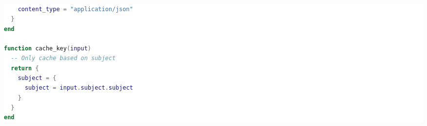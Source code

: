 ```lua
    content_type = "application/json"
  }
end

function cache_key(input)
  -- Only cache based on subject
  return {
    subject = {
      subject = input.subject.subject
    }
  }
end
```

